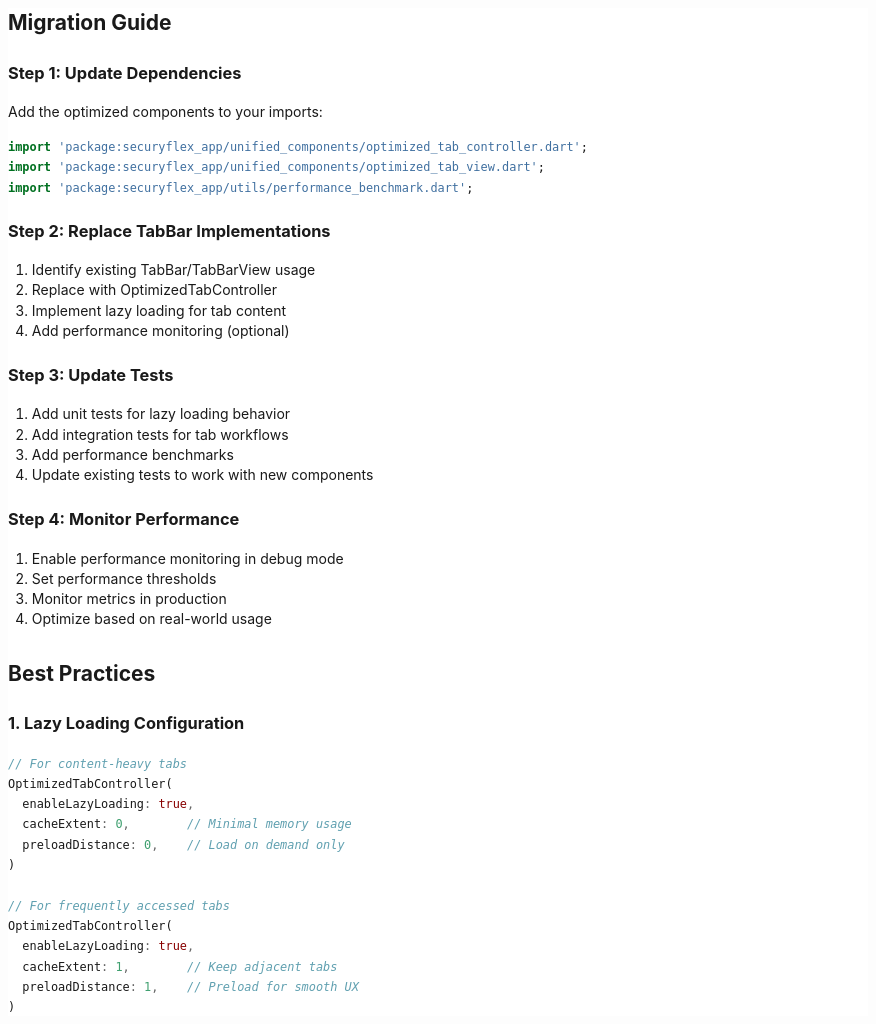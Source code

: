 ## Migration Guide

### Step 1: Update Dependencies

Add the optimized components to your imports:

```dart
import 'package:securyflex_app/unified_components/optimized_tab_controller.dart';
import 'package:securyflex_app/unified_components/optimized_tab_view.dart';
import 'package:securyflex_app/utils/performance_benchmark.dart';
```

### Step 2: Replace TabBar Implementations

1. Identify existing TabBar/TabBarView usage
2. Replace with OptimizedTabController
3. Implement lazy loading for tab content
4. Add performance monitoring (optional)

### Step 3: Update Tests

1. Add unit tests for lazy loading behavior
2. Add integration tests for tab workflows
3. Add performance benchmarks
4. Update existing tests to work with new components

### Step 4: Monitor Performance

1. Enable performance monitoring in debug mode
2. Set performance thresholds
3. Monitor metrics in production
4. Optimize based on real-world usage

## Best Practices

### 1. Lazy Loading Configuration

```dart
// For content-heavy tabs
OptimizedTabController(
  enableLazyLoading: true,
  cacheExtent: 0,        // Minimal memory usage
  preloadDistance: 0,    // Load on demand only
)

// For frequently accessed tabs
OptimizedTabController(
  enableLazyLoading: true,
  cacheExtent: 1,        // Keep adjacent tabs
  preloadDistance: 1,    // Preload for smooth UX
)
```
